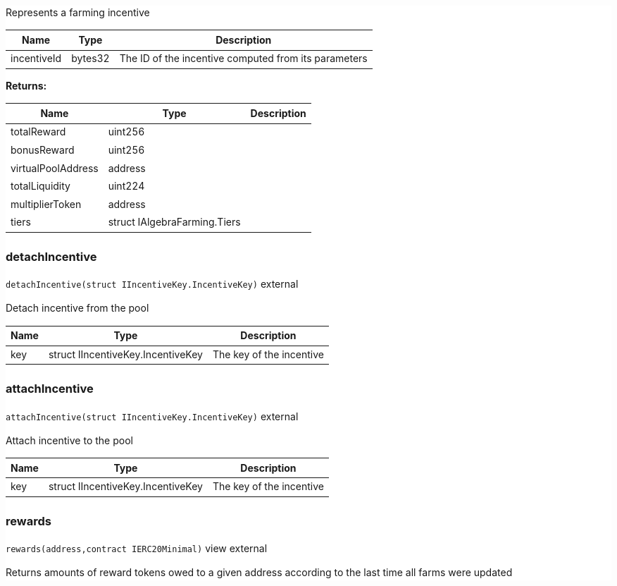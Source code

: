 Represents a farming incentive



| Name | Type | Description |
| ---- | ---- | ----------- |
| incentiveId | bytes32 | The ID of the incentive computed from its parameters |

**Returns:**

| Name | Type | Description |
| ---- | ---- | ----------- |
| totalReward | uint256 |  |
| bonusReward | uint256 |  |
| virtualPoolAddress | address |  |
| totalLiquidity | uint224 |  |
| multiplierToken | address |  |
| tiers | struct IAlgebraFarming.Tiers |  |

### detachIncentive


`detachIncentive(struct IIncentiveKey.IncentiveKey)`  external

Detach incentive from the pool



| Name | Type | Description |
| ---- | ---- | ----------- |
| key | struct IIncentiveKey.IncentiveKey | The key of the incentive |


### attachIncentive


`attachIncentive(struct IIncentiveKey.IncentiveKey)`  external

Attach incentive to the pool



| Name | Type | Description |
| ---- | ---- | ----------- |
| key | struct IIncentiveKey.IncentiveKey | The key of the incentive |


### rewards


`rewards(address,contract IERC20Minimal)` view external

Returns amounts of reward tokens owed to a given address according to the last time all farms were updated
